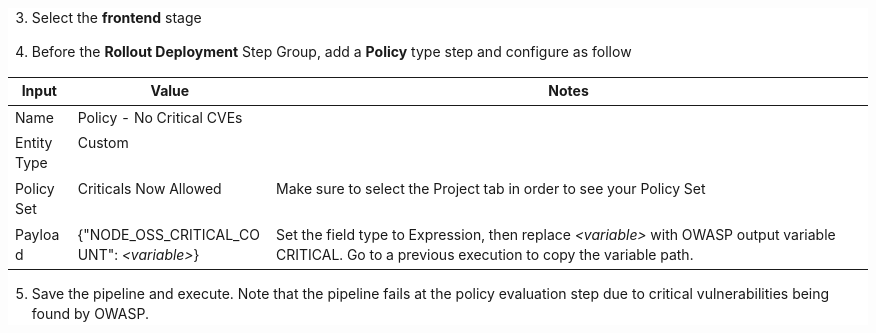 3. Select the **frontend** stage

4. Before the **Rollout Deployment** Step Group, add a **Policy** type step and configure as follow

| Input       | Value                                          | Notes                                                                                                                                                   |
| ----------- | ------------------------------------------------ | ------------------------------------------------------------------------------------------------------------------------------------------------------- |
| Name        |Policy - No Critical CVEs|                                                                                                                                                         |
| Entity Type |Custom|                                                                                                                                                         |
| Policy Set  |Criticals Now Allowed| Make sure to select the Project tab in order to see your Policy Set                                                                                     |
| Payload     |{"NODE\_OSS\_CRITICAL\_COUNT": _\<variable>_}| Set the field type to Expression, then replace _\<variable>_ with OWASP output variable CRITICAL. Go to a previous execution to copy the variable path. |

5. Save the pipeline and execute. Note that the pipeline fails at the policy evaluation step due to critical vulnerabilities being found by OWASP.





